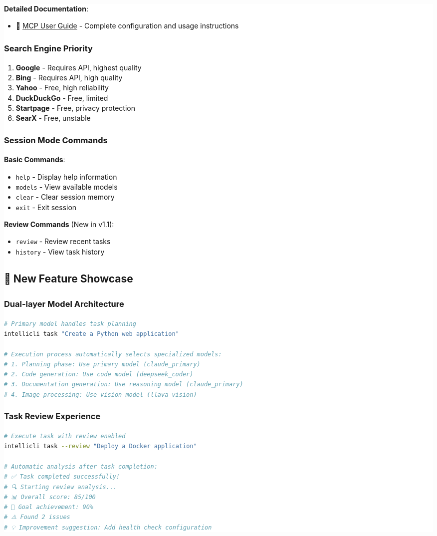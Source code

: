 **Detailed Documentation**:
- 📖 [MCP User Guide](docs/MCP_GUIDE_EN.md) - Complete configuration and usage instructions

### Search Engine Priority

1. **Google** - Requires API, highest quality
2. **Bing** - Requires API, high quality
3. **Yahoo** - Free, high reliability
4. **DuckDuckGo** - Free, limited
5. **Startpage** - Free, privacy protection
6. **SearX** - Free, unstable

### Session Mode Commands

**Basic Commands**:
- `help` - Display help information
- `models` - View available models
- `clear` - Clear session memory
- `exit` - Exit session

**Review Commands** (New in v1.1):
- `review` - Review recent tasks
- `history` - View task history

## 🌟 New Feature Showcase

### Dual-layer Model Architecture

```bash
# Primary model handles task planning
intellicli task "Create a Python web application"

# Execution process automatically selects specialized models:
# 1. Planning phase: Use primary model (claude_primary)
# 2. Code generation: Use code model (deepseek_coder)
# 3. Documentation generation: Use reasoning model (claude_primary)
# 4. Image processing: Use vision model (llava_vision)
```

### Task Review Experience

```bash
# Execute task with review enabled
intellicli task --review "Deploy a Docker application"

# Automatic analysis after task completion:
# ✅ Task completed successfully!
# 🔍 Starting review analysis...
# 📊 Overall score: 85/100
# 🎯 Goal achievement: 90%
# ⚠️ Found 2 issues
# 💡 Improvement suggestion: Add health check configuration
```

